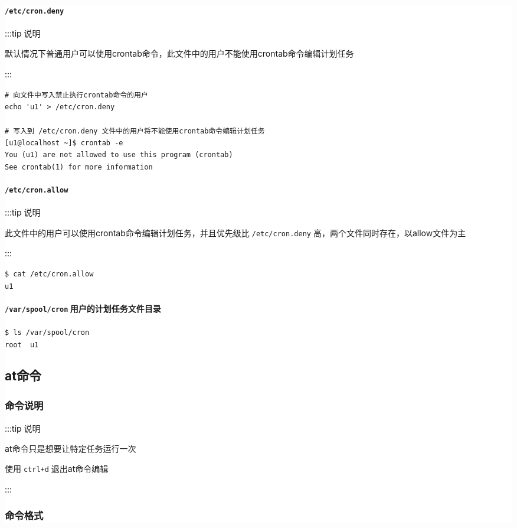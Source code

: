 

#### `/etc/cron.deny`         

:::tip 说明

默认情况下普通用户可以使用crontab命令，此文件中的用户不能使用crontab命令编辑计划任务

:::

```shell
# 向文件中写入禁止执行crontab命令的用户
echo 'u1' > /etc/cron.deny
 
# 写入到 /etc/cron.deny 文件中的用户将不能使用crontab命令编辑计划任务
[u1@localhost ~]$ crontab -e
You (u1) are not allowed to use this program (crontab)
See crontab(1) for more information
```



#### `/etc/cron.allow`         

:::tip 说明

此文件中的用户可以使用crontab命令编辑计划任务，并且优先级比 `/etc/cron.deny` 高，两个文件同时存在，以allow文件为主

:::

```shell
$ cat /etc/cron.allow
u1
```



#### `/var/spool/cron`        用户的计划任务文件目录

```shell
$ ls /var/spool/cron
root  u1
```



## at命令

### 命令说明

:::tip 说明

at命令只是想要让特定任务运行一次

使用  `ctrl+d` 退出at命令编辑

:::





### 命令格式
